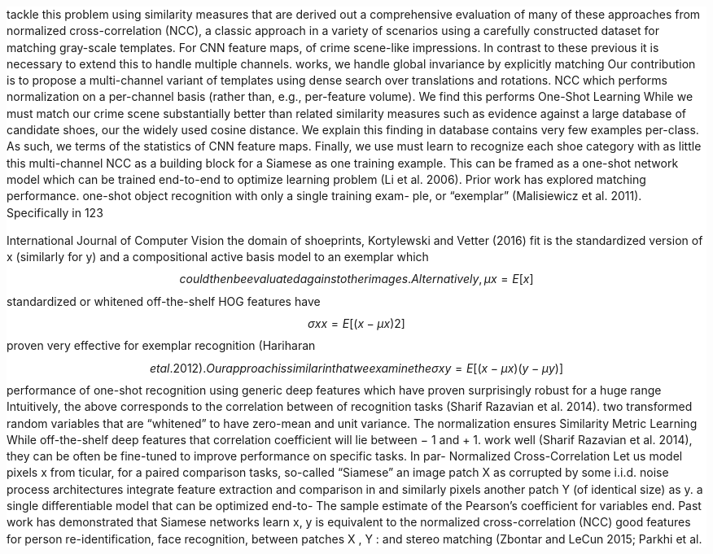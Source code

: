 tackle this problem using similarity measures that are derived             out a comprehensive evaluation of many of these approaches
from normalized cross-correlation (NCC), a classic approach                in a variety of scenarios using a carefully constructed dataset
for matching gray-scale templates. For CNN feature maps,                   of crime scene-like impressions. In contrast to these previous
it is necessary to extend this to handle multiple channels.                works, we handle global invariance by explicitly matching
Our contribution is to propose a multi-channel variant of                  templates using dense search over translations and rotations.
NCC which performs normalization on a per-channel basis
(rather than, e.g., per-feature volume). We find this performs             One-Shot Learning While we must match our crime scene
substantially better than related similarity measures such as              evidence against a large database of candidate shoes, our
the widely used cosine distance. We explain this finding in                database contains very few examples per-class. As such, we
terms of the statistics of CNN feature maps. Finally, we use               must learn to recognize each shoe category with as little
this multi-channel NCC as a building block for a Siamese                   as one training example. This can be framed as a one-shot
network model which can be trained end-to-end to optimize                  learning problem (Li et al. 2006). Prior work has explored
matching performance.                                                      one-shot object recognition with only a single training exam-
                                                                           ple, or “exemplar” (Malisiewicz et al. 2011). Specifically in
123



International Journal of Computer Vision
the domain of shoeprints, Kortylewski and Vetter (2016) fit      is the standardized version of x (similarly for y) and
a compositional active basis model to an exemplar which
$$
could then be evaluated against other images. Alternatively,     μx = E[x]
$$
standardized or whitened off-the-shelf HOG features have
$$
                                                                 σx x = E[(x − μx )2 ]
$$
proven very effective for exemplar recognition (Hariharan
$$
et al. 2012). Our approach is similar in that we examine the     σx y = E[(x − μx )(y − μ y )]
$$
performance of one-shot recognition using generic deep features which have proven surprisingly robust for a huge range     Intuitively, the above corresponds to the correlation between
of recognition tasks (Sharif Razavian et al. 2014).              two transformed random variables that are “whitened” to
                                                                 have zero-mean and unit variance. The normalization ensures
Similarity Metric Learning While off-the-shelf deep features     that correlation coefficient will lie between − 1 and + 1.
work well (Sharif Razavian et al. 2014), they can be often be
fine-tuned to improve performance on specific tasks. In par-     Normalized Cross-Correlation Let us model pixels x from
ticular, for a paired comparison tasks, so-called “Siamese”      an image patch X as corrupted by some i.i.d. noise process
architectures integrate feature extraction and comparison in     and similarly pixels another patch Y (of identical size) as y.
a single differentiable model that can be optimized end-to-      The sample estimate of the Pearson’s coefficient for variables
end. Past work has demonstrated that Siamese networks learn      x, y is equivalent to the normalized cross-correlation (NCC)
good features for person re-identification, face recognition,    between patches X , Y :
and stereo matching (Zbontar and LeCun 2015; Parkhi et al.